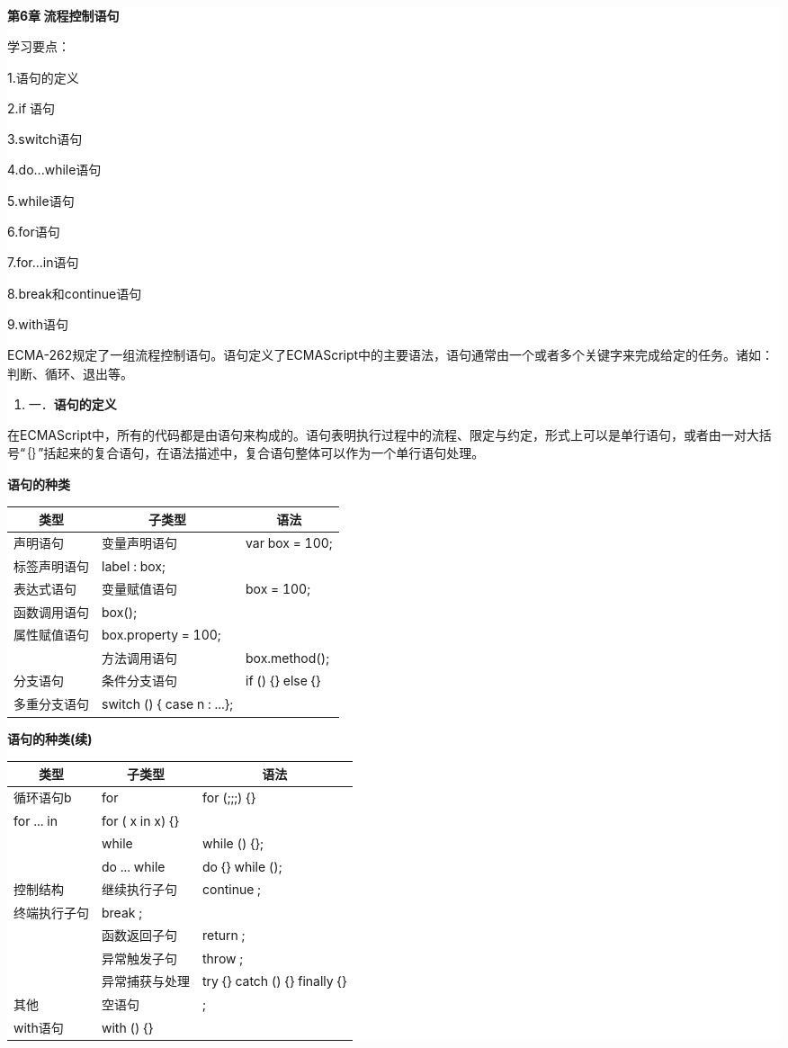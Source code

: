 **第6章 流程控制语句**

学习要点：

1.语句的定义

2.if 语句

3.switch语句

4.do...while语句

5.while语句

6.for语句

7.for...in语句

8.break和continue语句

9.with语句

ECMA-262规定了一组流程控制语句。语句定义了ECMAScript中的主要语法，语句通常由一个或者多个关键字来完成给定的任务。诸如：判断、循环、退出等。

1. 一．**语句的定义**

在ECMAScript中，所有的代码都是由语句来构成的。语句表明执行过程中的流程、限定与约定，形式上可以是单行语句，或者由一对大括号“｛｝”括起来的复合语句，在语法描述中，复合语句整体可以作为一个单行语句处理。

**语句的种类**

| 类型         | 子类型                     | 语法             |
| ------------ | -------------------------- | ---------------- |
| 声明语句     | 变量声明语句               | var box = 100;   |
| 标签声明语句 | label : box;               |                  |
| 表达式语句   | 变量赋值语句               | box = 100;       |
| 函数调用语句 | box();                     |                  |
| 属性赋值语句 | box.property = 100;        |                  |
|              | 方法调用语句               | box.method();    |
| 分支语句     | 条件分支语句               | if () {} else {} |
| 多重分支语句 | switch () { case n : ...}; |                  |

**语句的种类(续)**

| 类型         | 子类型           | 语法                          |
| ------------ | ---------------- | ----------------------------- |
| 循环语句b    | for              | for (;;;) {}                  |
| for ... in   | for ( x in x) {} |                               |
|              | while            | while () {};                  |
|              | do ... while     | do {} while ();               |
| 控制结构     | 继续执行子句     | continue ;                    |
| 终端执行子句 | break ;          |                               |
|              | 函数返回子句     | return ;                      |
|              | 异常触发子句     | throw ;                       |
|              | 异常捕获与处理   | try {} catch () {} finally {} |
| 其他         | 空语句           | ;                             |
| with语句     | with () {}       |                               |
